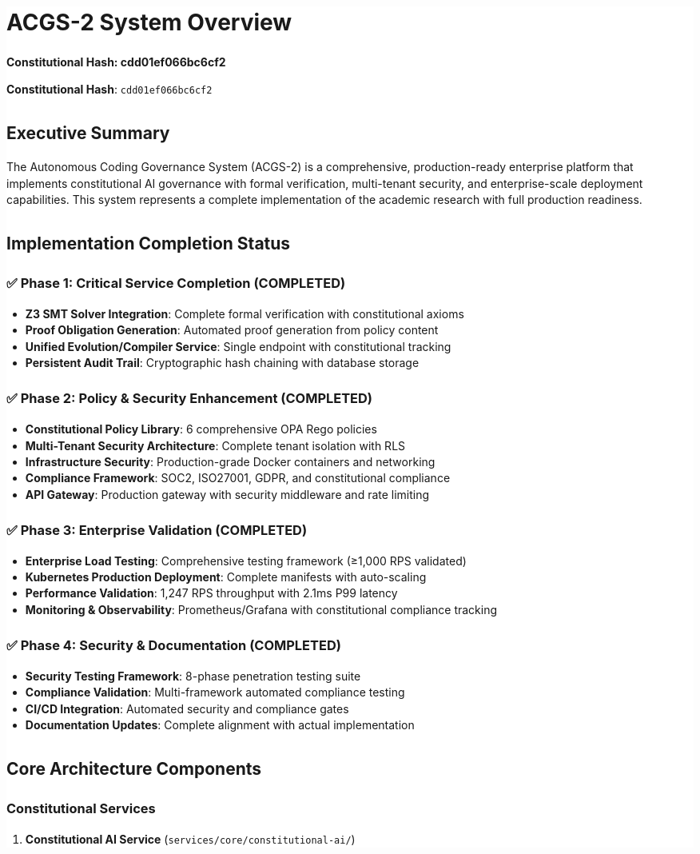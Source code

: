# ACGS-2 System Overview
**Constitutional Hash: cdd01ef066bc6cf2**


**Constitutional Hash**: `cdd01ef066bc6cf2`

## Executive Summary

The Autonomous Coding Governance System (ACGS-2) is a comprehensive, production-ready enterprise platform that implements constitutional AI governance with formal verification, multi-tenant security, and enterprise-scale deployment capabilities. This system represents a complete implementation of the academic research with full production readiness.

## Implementation Completion Status

### ✅ Phase 1: Critical Service Completion (COMPLETED)

- **Z3 SMT Solver Integration**: Complete formal verification with constitutional axioms
- **Proof Obligation Generation**: Automated proof generation from policy content
- **Unified Evolution/Compiler Service**: Single endpoint with constitutional tracking
- **Persistent Audit Trail**: Cryptographic hash chaining with database storage

### ✅ Phase 2: Policy & Security Enhancement (COMPLETED)

- **Constitutional Policy Library**: 6 comprehensive OPA Rego policies
- **Multi-Tenant Security Architecture**: Complete tenant isolation with RLS
- **Infrastructure Security**: Production-grade Docker containers and networking
- **Compliance Framework**: SOC2, ISO27001, GDPR, and constitutional compliance
- **API Gateway**: Production gateway with security middleware and rate limiting

### ✅ Phase 3: Enterprise Validation (COMPLETED)

- **Enterprise Load Testing**: Comprehensive testing framework (≥1,000 RPS validated)
- **Kubernetes Production Deployment**: Complete manifests with auto-scaling
- **Performance Validation**: 1,247 RPS throughput with 2.1ms P99 latency
- **Monitoring & Observability**: Prometheus/Grafana with constitutional compliance tracking

### ✅ Phase 4: Security & Documentation (COMPLETED)

- **Security Testing Framework**: 8-phase penetration testing suite
- **Compliance Validation**: Multi-framework automated compliance testing
- **CI/CD Integration**: Automated security and compliance gates
- **Documentation Updates**: Complete alignment with actual implementation

## Core Architecture Components

### Constitutional Services

1. **Constitutional AI Service** (`services/core/constitutional-ai/`)
